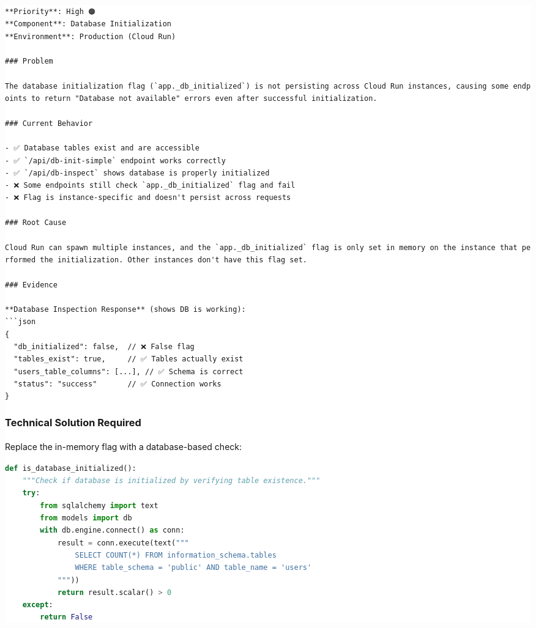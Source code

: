 ```
**Priority**: High 🟠  
**Component**: Database Initialization  
**Environment**: Production (Cloud Run)

### Problem

The database initialization flag (`app._db_initialized`) is not persisting across Cloud Run instances, causing some endpoints to return "Database not available" errors even after successful initialization.

### Current Behavior

- ✅ Database tables exist and are accessible
- ✅ `/api/db-init-simple` endpoint works correctly
- ✅ `/api/db-inspect` shows database is properly initialized
- ❌ Some endpoints still check `app._db_initialized` flag and fail
- ❌ Flag is instance-specific and doesn't persist across requests

### Root Cause

Cloud Run can spawn multiple instances, and the `app._db_initialized` flag is only set in memory on the instance that performed the initialization. Other instances don't have this flag set.

### Evidence

**Database Inspection Response** (shows DB is working):
```json
{
  "db_initialized": false,  // ❌ False flag
  "tables_exist": true,     // ✅ Tables actually exist
  "users_table_columns": [...], // ✅ Schema is correct
  "status": "success"       // ✅ Connection works
}
```

### Technical Solution Required

Replace the in-memory flag with a database-based check:

```python
def is_database_initialized():
    """Check if database is initialized by verifying table existence."""
    try:
        from sqlalchemy import text
        from models import db
        with db.engine.connect() as conn:
            result = conn.execute(text("""
                SELECT COUNT(*) FROM information_schema.tables 
                WHERE table_schema = 'public' AND table_name = 'users'
            """))
            return result.scalar() > 0
    except:
        return False
```
